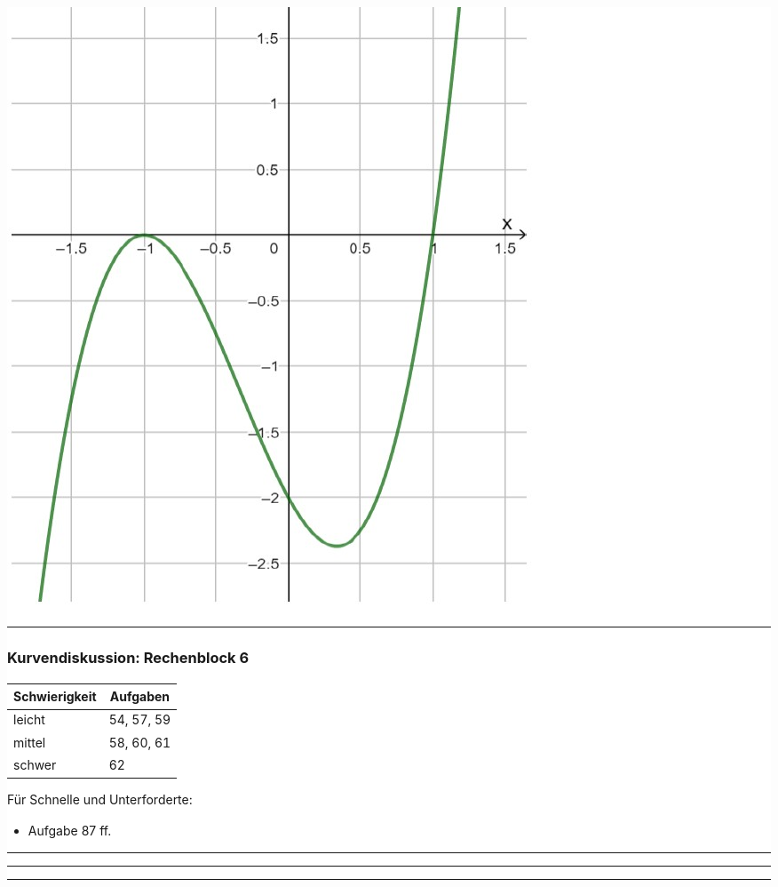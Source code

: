 ![w:400](images/Ableitung_skizzieren.jpg)

---

### Kurvendiskussion: Rechenblock 6

| Schwierigkeit | Aufgaben |
| ----------- | ----------- |
| leicht | 54, 57, 59 |
| mittel | 58, 60, 61 |
| schwer | 62 |

Für Schnelle und Unterforderte: 
- Aufgabe 87 ff.

---

---

---